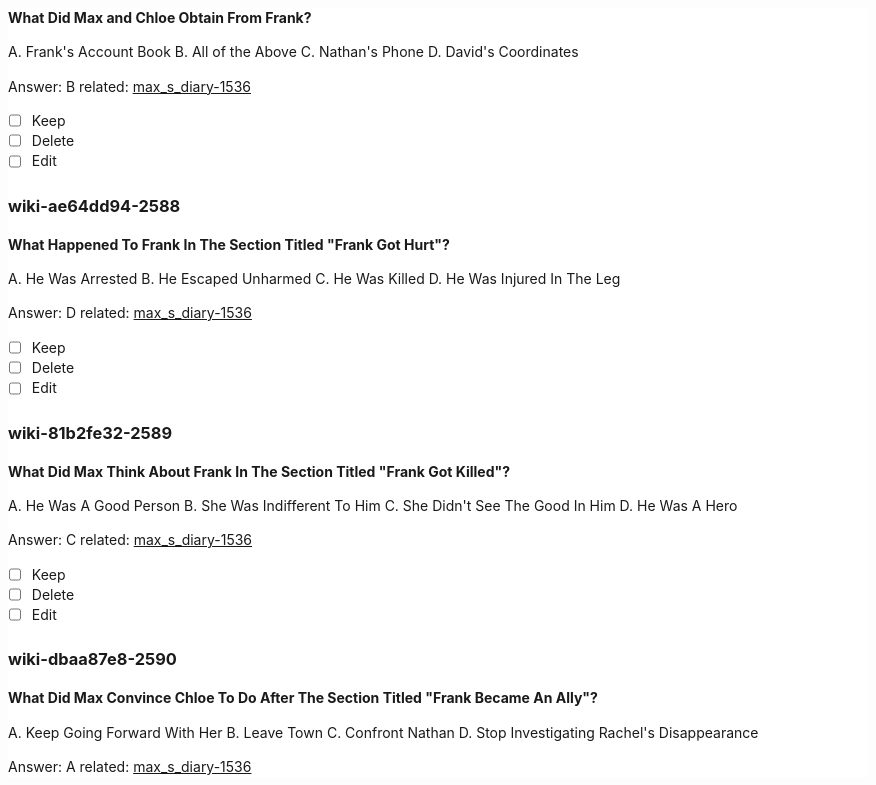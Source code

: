 **What Did Max and Chloe Obtain From Frank?**

A. Frank's Account Book
B. All of the Above
C. Nathan's Phone
D. David's Coordinates

Answer: B
related: [max_s_diary-1536](../wiki-pages-chunks/max_s_diary-1536.txt)

- [ ] Keep
- [ ] Delete
- [ ] Edit

### wiki-ae64dd94-2588

**What Happened To Frank In The Section Titled "Frank Got Hurt"?**

A. He Was Arrested
B. He Escaped Unharmed
C. He Was Killed
D. He Was Injured In The Leg

Answer: D
related: [max_s_diary-1536](../wiki-pages-chunks/max_s_diary-1536.txt)

- [ ] Keep
- [ ] Delete
- [ ] Edit

### wiki-81b2fe32-2589

**What Did Max Think About Frank In The Section Titled "Frank Got Killed"?**

A. He Was A Good Person
B. She Was Indifferent To Him
C. She Didn't See The Good In Him
D. He Was A Hero

Answer: C
related: [max_s_diary-1536](../wiki-pages-chunks/max_s_diary-1536.txt)

- [ ] Keep
- [ ] Delete
- [ ] Edit

### wiki-dbaa87e8-2590

**What Did Max Convince Chloe To Do After The Section Titled "Frank Became An Ally"?**

A. Keep Going Forward With Her
B. Leave Town
C. Confront Nathan
D. Stop Investigating Rachel's Disappearance

Answer: A
related: [max_s_diary-1536](../wiki-pages-chunks/max_s_diary-1536.txt)

